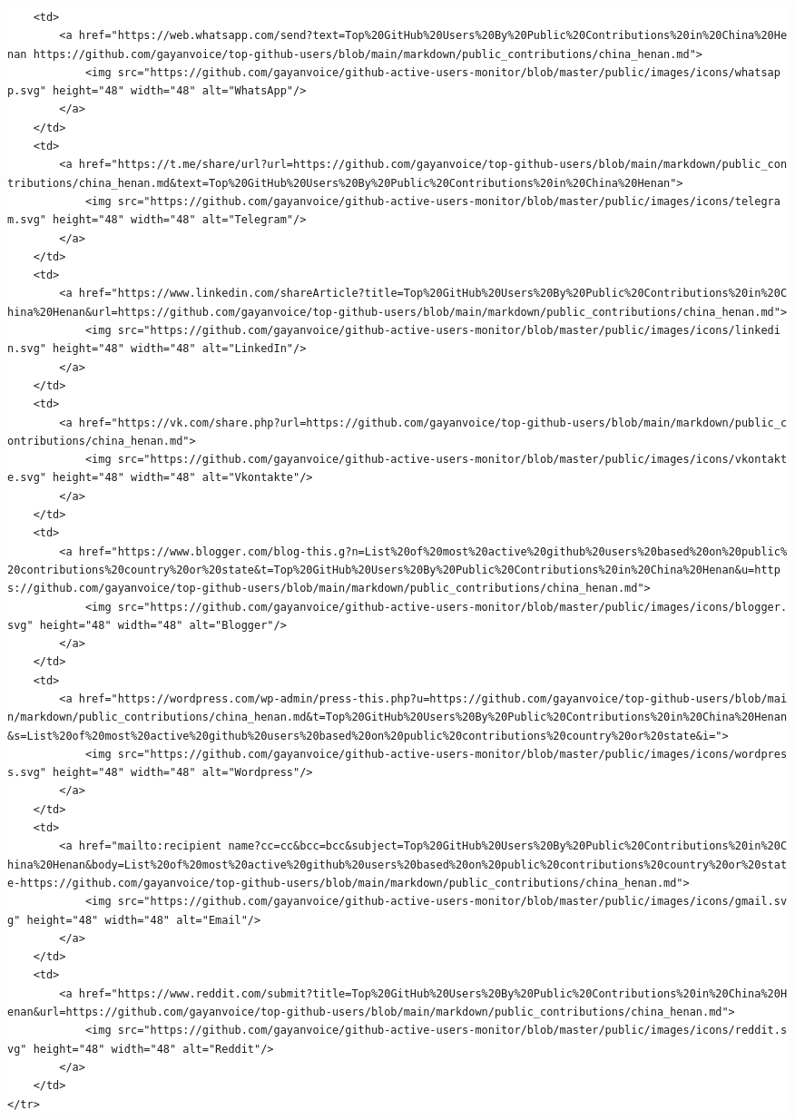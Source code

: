 		<td>
			<a href="https://web.whatsapp.com/send?text=Top%20GitHub%20Users%20By%20Public%20Contributions%20in%20China%20Henan https://github.com/gayanvoice/top-github-users/blob/main/markdown/public_contributions/china_henan.md">
				<img src="https://github.com/gayanvoice/github-active-users-monitor/blob/master/public/images/icons/whatsapp.svg" height="48" width="48" alt="WhatsApp"/>
			</a>
		</td>
		<td>
			<a href="https://t.me/share/url?url=https://github.com/gayanvoice/top-github-users/blob/main/markdown/public_contributions/china_henan.md&text=Top%20GitHub%20Users%20By%20Public%20Contributions%20in%20China%20Henan">
				<img src="https://github.com/gayanvoice/github-active-users-monitor/blob/master/public/images/icons/telegram.svg" height="48" width="48" alt="Telegram"/>
			</a>
		</td>
		<td>
			<a href="https://www.linkedin.com/shareArticle?title=Top%20GitHub%20Users%20By%20Public%20Contributions%20in%20China%20Henan&url=https://github.com/gayanvoice/top-github-users/blob/main/markdown/public_contributions/china_henan.md">
				<img src="https://github.com/gayanvoice/github-active-users-monitor/blob/master/public/images/icons/linkedin.svg" height="48" width="48" alt="LinkedIn"/>
			</a>
		</td>
		<td>
			<a href="https://vk.com/share.php?url=https://github.com/gayanvoice/top-github-users/blob/main/markdown/public_contributions/china_henan.md">
				<img src="https://github.com/gayanvoice/github-active-users-monitor/blob/master/public/images/icons/vkontakte.svg" height="48" width="48" alt="Vkontakte"/>
			</a>
		</td>
		<td>
			<a href="https://www.blogger.com/blog-this.g?n=List%20of%20most%20active%20github%20users%20based%20on%20public%20contributions%20country%20or%20state&t=Top%20GitHub%20Users%20By%20Public%20Contributions%20in%20China%20Henan&u=https://github.com/gayanvoice/top-github-users/blob/main/markdown/public_contributions/china_henan.md">
				<img src="https://github.com/gayanvoice/github-active-users-monitor/blob/master/public/images/icons/blogger.svg" height="48" width="48" alt="Blogger"/>
			</a>
		</td>
		<td>
			<a href="https://wordpress.com/wp-admin/press-this.php?u=https://github.com/gayanvoice/top-github-users/blob/main/markdown/public_contributions/china_henan.md&t=Top%20GitHub%20Users%20By%20Public%20Contributions%20in%20China%20Henan&s=List%20of%20most%20active%20github%20users%20based%20on%20public%20contributions%20country%20or%20state&i=">
				<img src="https://github.com/gayanvoice/github-active-users-monitor/blob/master/public/images/icons/wordpress.svg" height="48" width="48" alt="Wordpress"/>
			</a>
		</td>
		<td>
			<a href="mailto:recipient name?cc=cc&bcc=bcc&subject=Top%20GitHub%20Users%20By%20Public%20Contributions%20in%20China%20Henan&body=List%20of%20most%20active%20github%20users%20based%20on%20public%20contributions%20country%20or%20state-https://github.com/gayanvoice/top-github-users/blob/main/markdown/public_contributions/china_henan.md">
				<img src="https://github.com/gayanvoice/github-active-users-monitor/blob/master/public/images/icons/gmail.svg" height="48" width="48" alt="Email"/>
			</a>
		</td>
		<td>
			<a href="https://www.reddit.com/submit?title=Top%20GitHub%20Users%20By%20Public%20Contributions%20in%20China%20Henan&url=https://github.com/gayanvoice/top-github-users/blob/main/markdown/public_contributions/china_henan.md">
				<img src="https://github.com/gayanvoice/github-active-users-monitor/blob/master/public/images/icons/reddit.svg" height="48" width="48" alt="Reddit"/>
			</a>
		</td>
	</tr>
